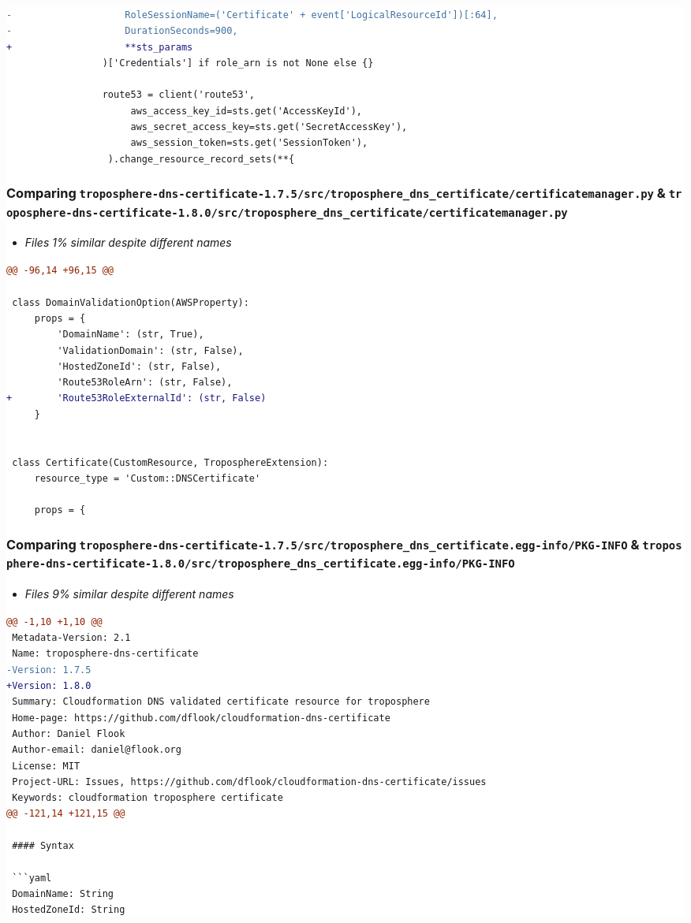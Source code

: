 ```diff
-                    RoleSessionName=('Certificate' + event['LogicalResourceId'])[:64],
-                    DurationSeconds=900,
+                    **sts_params
                 )['Credentials'] if role_arn is not None else {}
 
                 route53 = client('route53',
                      aws_access_key_id=sts.get('AccessKeyId'),
                      aws_secret_access_key=sts.get('SecretAccessKey'),
                      aws_session_token=sts.get('SessionToken'),
                  ).change_resource_record_sets(**{
```

### Comparing `troposphere-dns-certificate-1.7.5/src/troposphere_dns_certificate/certificatemanager.py` & `troposphere-dns-certificate-1.8.0/src/troposphere_dns_certificate/certificatemanager.py`

 * *Files 1% similar despite different names*

```diff
@@ -96,14 +96,15 @@
 
 class DomainValidationOption(AWSProperty):
     props = {
         'DomainName': (str, True),
         'ValidationDomain': (str, False),
         'HostedZoneId': (str, False),
         'Route53RoleArn': (str, False),
+        'Route53RoleExternalId': (str, False)
     }
 
 
 class Certificate(CustomResource, TroposphereExtension):
     resource_type = 'Custom::DNSCertificate'
 
     props = {
```

### Comparing `troposphere-dns-certificate-1.7.5/src/troposphere_dns_certificate.egg-info/PKG-INFO` & `troposphere-dns-certificate-1.8.0/src/troposphere_dns_certificate.egg-info/PKG-INFO`

 * *Files 9% similar despite different names*

```diff
@@ -1,10 +1,10 @@
 Metadata-Version: 2.1
 Name: troposphere-dns-certificate
-Version: 1.7.5
+Version: 1.8.0
 Summary: Cloudformation DNS validated certificate resource for troposphere
 Home-page: https://github.com/dflook/cloudformation-dns-certificate
 Author: Daniel Flook
 Author-email: daniel@flook.org
 License: MIT
 Project-URL: Issues, https://github.com/dflook/cloudformation-dns-certificate/issues
 Keywords: cloudformation troposphere certificate
@@ -121,14 +121,15 @@
 
 #### Syntax
 
 ```yaml
 DomainName: String
 HostedZoneId: String
```